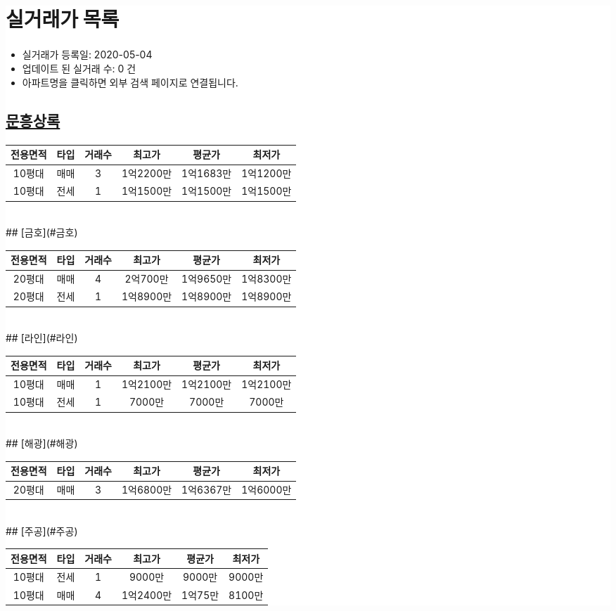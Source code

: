 

# 실거래가 목록
- 실거래가 등록일: 2020-05-04
- 업데이트 된 실거래 수: 0 건
- 아파트명을 클릭하면 외부 검색 페이지로 연결됩니다.

## [문흥상록](#문흥상록)

|전용면적|타입|거래수|최고가|평균가|최저가|
|:---:|:---:|:---:|:---:|:---:|:---:|
|10평대|<span class="deal-type-1">매매</span>|3|1억2200만|1억1683만|1억1200만|
|10평대|<span class="deal-type-2">전세</span>|1|1억1500만|1억1500만|1억1500만|

<br/>
## [금호](#금호)

|전용면적|타입|거래수|최고가|평균가|최저가|
|:---:|:---:|:---:|:---:|:---:|:---:|
|20평대|<span class="deal-type-1">매매</span>|4|2억700만|1억9650만|1억8300만|
|20평대|<span class="deal-type-2">전세</span>|1|1억8900만|1억8900만|1억8900만|

<br/>
## [라인](#라인)

|전용면적|타입|거래수|최고가|평균가|최저가|
|:---:|:---:|:---:|:---:|:---:|:---:|
|10평대|<span class="deal-type-1">매매</span>|1|1억2100만|1억2100만|1억2100만|
|10평대|<span class="deal-type-2">전세</span>|1|7000만|7000만|7000만|

<br/>
## [해광](#해광)

|전용면적|타입|거래수|최고가|평균가|최저가|
|:---:|:---:|:---:|:---:|:---:|:---:|
|20평대|<span class="deal-type-1">매매</span>|3|1억6800만|1억6367만|1억6000만|

<br/>
## [주공](#주공)

|전용면적|타입|거래수|최고가|평균가|최저가|
|:---:|:---:|:---:|:---:|:---:|:---:|
|10평대|<span class="deal-type-2">전세</span>|1|9000만|9000만|9000만|
|10평대|<span class="deal-type-1">매매</span>|4|1억2400만|1억75만|8100만|
